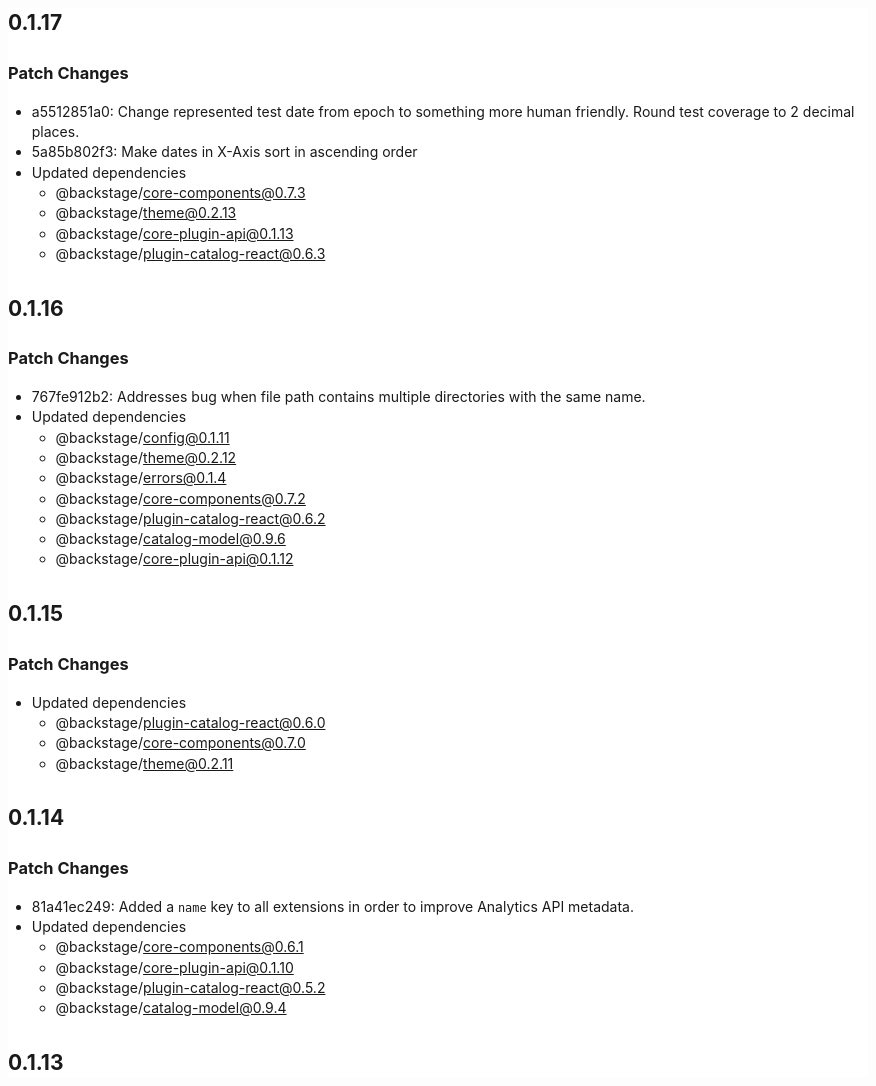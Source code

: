 ## 0.1.17

### Patch Changes

- a5512851a0: Change represented test date from epoch to something more human friendly. Round test coverage to 2 decimal places.
- 5a85b802f3: Make dates in X-Axis sort in ascending order
- Updated dependencies
  - @backstage/core-components@0.7.3
  - @backstage/theme@0.2.13
  - @backstage/core-plugin-api@0.1.13
  - @backstage/plugin-catalog-react@0.6.3

## 0.1.16

### Patch Changes

- 767fe912b2: Addresses bug when file path contains multiple directories with the same name.
- Updated dependencies
  - @backstage/config@0.1.11
  - @backstage/theme@0.2.12
  - @backstage/errors@0.1.4
  - @backstage/core-components@0.7.2
  - @backstage/plugin-catalog-react@0.6.2
  - @backstage/catalog-model@0.9.6
  - @backstage/core-plugin-api@0.1.12

## 0.1.15

### Patch Changes

- Updated dependencies
  - @backstage/plugin-catalog-react@0.6.0
  - @backstage/core-components@0.7.0
  - @backstage/theme@0.2.11

## 0.1.14

### Patch Changes

- 81a41ec249: Added a `name` key to all extensions in order to improve Analytics API metadata.
- Updated dependencies
  - @backstage/core-components@0.6.1
  - @backstage/core-plugin-api@0.1.10
  - @backstage/plugin-catalog-react@0.5.2
  - @backstage/catalog-model@0.9.4

## 0.1.13

